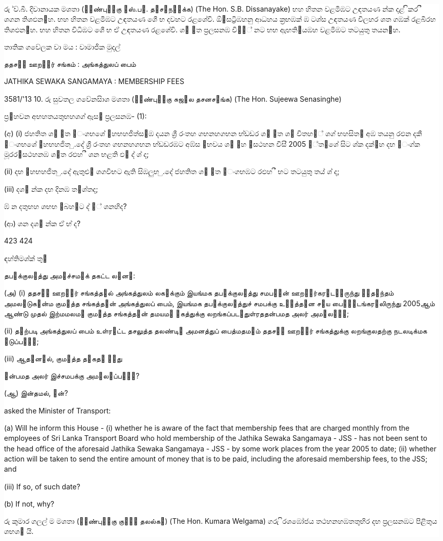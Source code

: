 රු ්ව්.බී. දිවානායක මශතා (஫஺ண்பு஫஻கு ஋ஸ்.ப஻. த஻ச஺ந஺஬க்க) (The Hon. S.B. Dissanayake) භහ හිතන වළමිඹට උඳතයණ න්ක දළ් ිකර ී ශගන තිශඵන඼හ. භහ හිතන වළමිඹට උඳතයණ ශෙී භ දවහට රළශේවි. ඕ඿සට්‍රිඹහනු ආධහය ක්‍රභඹක් ඹ ටශ්ස උඳතයණ විලහර ශත ගඹක් රළබිරහ තිශඵන඼හ. භහ හිතන විධිඹට ශෙී භ ඒ උඳතයණ රළශේවි. ශ඿ ඼ත ප්‍රලසනඹ වි඿඲් නට භභ ඇභති඼යඹහ වළමිඹට තටයුතු තයන඼හ.

තාතික ගවේලක වා මය : වාමාජික මුදල්

ததச஻஬ ஊற஻஬ர் சங்கம் : அங்கத்துலப் பைம்

JATHIKA SEWAKA SANGAMAYA : MEMBERSHIP FEES

3581/'13 10. රු සුවතල ගවේනසිාශ මශතා (஫஺ண்பு஫஻கு சுஜ஼ல தசனச஻ங்க) (The Hon. Sujeewa Senasinghe)

ප්‍ර඼හවන අභහතයතුභහශග් ඇස෕ ප්‍රලසනඹ- (1):

(අ) (i) ජහතිත ශ඿ ඼ත ඿ංගභශේ ඿හභහජිත්ස඼ඹ දයන ශ්‍රී රංතහ ගභනහගභන භ්ඩඩර ශ඿ ඼ත ශ඿ විතහ඼් ශග් භහසිත඼ අඹ තයනු රඵන දකී ඿ංගභශේ ඿හභහජිත ු.දේ ශ්‍රී රංතහ ගභනහගභන භ්ඩඩරඹට අඹ්ස ඿භවය ශ඿ ඼හ ඿සථහන විසි් 2005 ඼්ත඾ශේ සිට ශ්ක දක්඼හ දභ ඿ංග්ක මූරර඿සථහනඹ ශ඼ත රඵහ ී ශන භළති ඵ඼ ද් ශ් ද;

(ii) දභ ඿හභහජිත ු.දේ ඇතුළු඼ ශගවීභට ඇති සිඹලුභ ු.දේ ජහතිත ශ඿ ඼ත ඿ංගභඹට රඵහ ී භට තටයුතු තය් ශ් ද;

(iii) දශ඿ න්ක දභ දිනඹ ත඼ශ්තද;

ඹ් න දතුභහ ශභභ ඿බහ඼ට ද් ඼් ශනහිද?

(ආ) ශන දශ඿ න්ක ඒ භ් ද?

423 424

ඳහ්තිමශ්ක් තු඼

தப஺க்குல஭த்து அம஫ச்சம஭க் தகட்ட ல஻ன஺:

(அ) (i) ததச஻஬ ஊற஻஬ர் சங்கத்த஻ல் அங்கத்துலம் லக஻க்கும் இயங்மக தப஺க்குல஭த்து சமப஬஻ன் ஊற஻஬ர்கர஻ட஫஻ருந்து ஫஺த஺ந்தம் அமல஻டுக஻ன்ம கும஻த்த சங்கத்த஻ன் அங்கத்துலப் பைம், இயங்மக தப஺க்குல஭த்துச் சமபக்கு உ஺஻த்த஺ன ச஻ய பை஻஬஻டங்கர஻லிருந்து 2005ஆம் ஆண்டு முதல் இற்மமலம஭ கும஻த்த சங்கத்த஻ன் தமயம஫ ஬கத்துக்கு லறங்கப்பட஺துள்ரததன்பமத அலர் அம஻ல஺஭஺;

(ii) த஫ற்படி அங்கத்துலப் பைம் உள்ர஻ட்ட தசலுத்த தலண்டி஬ அமனத்துப் பைத்மதம௄ம் ததச஻஬ ஊற஻஬ர் சங்கத்துக்கு லறங்குலதற்கு நடலடிக்மக ஋டுப்ப஺஭஺;

(iii) ஆத஫ன஻ல், கும஻த்த த஻கத஻ ஬஺து

஋ன்பமத அலர் இச்சமபக்கு அம஻ல஻ப்ப஺஭஺?

(ஆ) இன்தமல், ஌ன்?

asked the Minister of Transport:

(a) Will he inform this House - (i) whether he is aware of the fact that membership fees that are charged monthly from the employees of Sri Lanka Transport Board who hold membership of the Jathika Sewaka Sangamaya - JSS - has not been sent to the head office of the aforesaid Jathika Sewaka Sangamaya - JSS - by some work places from the year 2005 to date; (ii) whether action will be taken to send the entire amount of money that is to be paid, including the aforesaid membership fees, to the JSS; and

(iii) If so, of such date?

(b) If not, why?

රු කුමාර ගලල් ම මශතා (஫஺ண்பு஫஻கு கு஫஺஭ தலல்க஫) (The Hon. Kumara Welgama) ගරු ිරශඹෝජය තථහනහඹතතුභිර දභ ප්‍රලසනඹට පිළිතුය ශභශ඿ යි.
